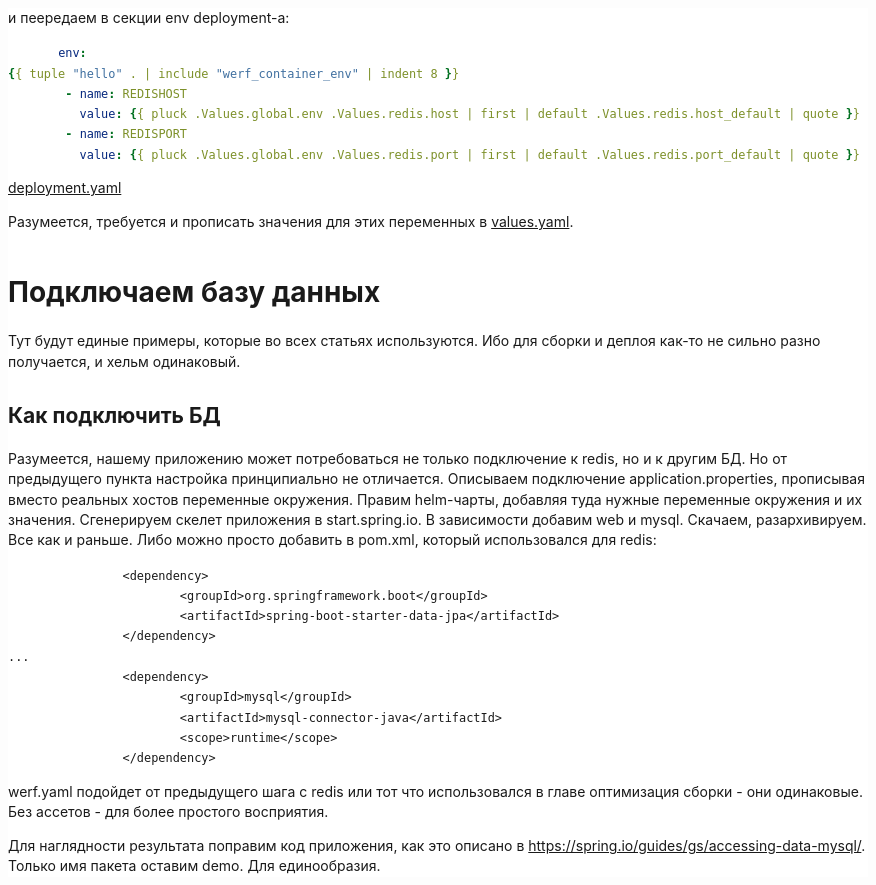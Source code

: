 и пеередаем в секции env deployment-а:

```yaml
       env:
{{ tuple "hello" . | include "werf_container_env" | indent 8 }}
        - name: REDISHOST
          value: {{ pluck .Values.global.env .Values.redis.host | first | default .Values.redis.host_default | quote }}
        - name: REDISPORT
          value: {{ pluck .Values.global.env .Values.redis.port | first | default .Values.redis.port_default | quote }}
```

[deployment.yaml](gitlab-java-springboot-files/03-demo-db/.helm/templates/10-deployment.yaml)

Разумеется, требуется и прописать значения для этих переменных в [values.yaml](03-demo-db/.helm/values.yaml).

<a name="database" />

# Подключаем базу данных

Тут будут единые примеры, которые во всех статьях используются. Ибо для сборки и деплоя как-то не сильно разно получается, и хельм одинаковый.

<a name="database-generic" />

## Как подключить БД

Разумеется, нашему приложению может потребоваться не только подключение к redis, но и к другим БД. Но от предыдущего пункта настройка принципиально не отличается. 
Описываем подключение application.properties, прописывая вместо реальных хостов переменные окружения. Правим helm-чарты, добавляя туда нужные переменные окружения и их значения.
Сгенерируем скелет приложения в start.spring.io. В зависимости добавим web и mysql. Скачаем, разархивируем. Все как и раньше. Либо можно просто добавить в pom.xml, который использовался для redis:

```
                <dependency>
                        <groupId>org.springframework.boot</groupId>
                        <artifactId>spring-boot-starter-data-jpa</artifactId>
                </dependency>
...
                <dependency>
                        <groupId>mysql</groupId>
                        <artifactId>mysql-connector-java</artifactId>
                        <scope>runtime</scope>
                </dependency>

```

werf.yaml подойдет от предыдущего шага с redis или тот что использовался в главе оптимизация сборки - они одинаковые. Без ассетов - для более простого восприятия.

Для наглядности результата поправим код приложения, как это описано в https://spring.io/guides/gs/accessing-data-mysql/. Только имя пакета оставим demo. Для единообразия.

